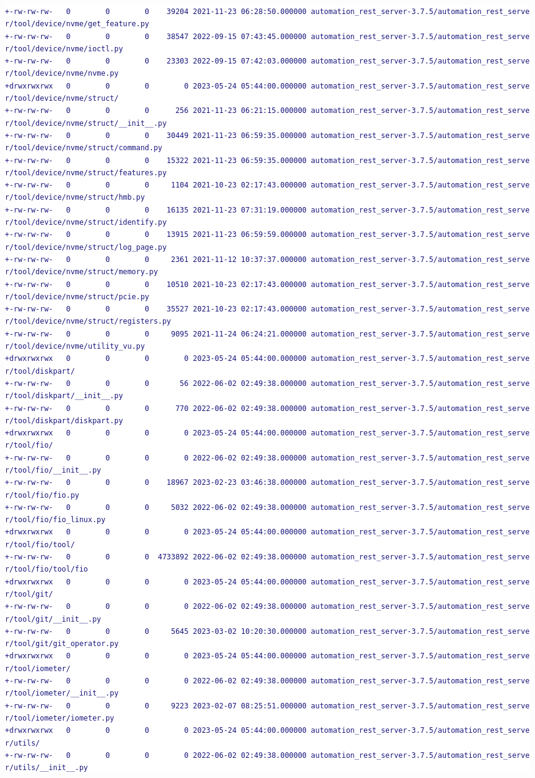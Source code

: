 ```diff
+-rw-rw-rw-   0        0        0    39204 2021-11-23 06:28:50.000000 automation_rest_server-3.7.5/automation_rest_server/tool/device/nvme/get_feature.py
+-rw-rw-rw-   0        0        0    38547 2022-09-15 07:43:45.000000 automation_rest_server-3.7.5/automation_rest_server/tool/device/nvme/ioctl.py
+-rw-rw-rw-   0        0        0    23303 2022-09-15 07:42:03.000000 automation_rest_server-3.7.5/automation_rest_server/tool/device/nvme/nvme.py
+drwxrwxrwx   0        0        0        0 2023-05-24 05:44:00.000000 automation_rest_server-3.7.5/automation_rest_server/tool/device/nvme/struct/
+-rw-rw-rw-   0        0        0      256 2021-11-23 06:21:15.000000 automation_rest_server-3.7.5/automation_rest_server/tool/device/nvme/struct/__init__.py
+-rw-rw-rw-   0        0        0    30449 2021-11-23 06:59:35.000000 automation_rest_server-3.7.5/automation_rest_server/tool/device/nvme/struct/command.py
+-rw-rw-rw-   0        0        0    15322 2021-11-23 06:59:35.000000 automation_rest_server-3.7.5/automation_rest_server/tool/device/nvme/struct/features.py
+-rw-rw-rw-   0        0        0     1104 2021-10-23 02:17:43.000000 automation_rest_server-3.7.5/automation_rest_server/tool/device/nvme/struct/hmb.py
+-rw-rw-rw-   0        0        0    16135 2021-11-23 07:31:19.000000 automation_rest_server-3.7.5/automation_rest_server/tool/device/nvme/struct/identify.py
+-rw-rw-rw-   0        0        0    13915 2021-11-23 06:59:59.000000 automation_rest_server-3.7.5/automation_rest_server/tool/device/nvme/struct/log_page.py
+-rw-rw-rw-   0        0        0     2361 2021-11-12 10:37:37.000000 automation_rest_server-3.7.5/automation_rest_server/tool/device/nvme/struct/memory.py
+-rw-rw-rw-   0        0        0    10510 2021-10-23 02:17:43.000000 automation_rest_server-3.7.5/automation_rest_server/tool/device/nvme/struct/pcie.py
+-rw-rw-rw-   0        0        0    35527 2021-10-23 02:17:43.000000 automation_rest_server-3.7.5/automation_rest_server/tool/device/nvme/struct/registers.py
+-rw-rw-rw-   0        0        0     9095 2021-11-24 06:24:21.000000 automation_rest_server-3.7.5/automation_rest_server/tool/device/nvme/utility_vu.py
+drwxrwxrwx   0        0        0        0 2023-05-24 05:44:00.000000 automation_rest_server-3.7.5/automation_rest_server/tool/diskpart/
+-rw-rw-rw-   0        0        0       56 2022-06-02 02:49:38.000000 automation_rest_server-3.7.5/automation_rest_server/tool/diskpart/__init__.py
+-rw-rw-rw-   0        0        0      770 2022-06-02 02:49:38.000000 automation_rest_server-3.7.5/automation_rest_server/tool/diskpart/diskpart.py
+drwxrwxrwx   0        0        0        0 2023-05-24 05:44:00.000000 automation_rest_server-3.7.5/automation_rest_server/tool/fio/
+-rw-rw-rw-   0        0        0        0 2022-06-02 02:49:38.000000 automation_rest_server-3.7.5/automation_rest_server/tool/fio/__init__.py
+-rw-rw-rw-   0        0        0    18967 2023-02-23 03:46:38.000000 automation_rest_server-3.7.5/automation_rest_server/tool/fio/fio.py
+-rw-rw-rw-   0        0        0     5032 2022-06-02 02:49:38.000000 automation_rest_server-3.7.5/automation_rest_server/tool/fio/fio_linux.py
+drwxrwxrwx   0        0        0        0 2023-05-24 05:44:00.000000 automation_rest_server-3.7.5/automation_rest_server/tool/fio/tool/
+-rw-rw-rw-   0        0        0  4733892 2022-06-02 02:49:38.000000 automation_rest_server-3.7.5/automation_rest_server/tool/fio/tool/fio
+drwxrwxrwx   0        0        0        0 2023-05-24 05:44:00.000000 automation_rest_server-3.7.5/automation_rest_server/tool/git/
+-rw-rw-rw-   0        0        0        0 2022-06-02 02:49:38.000000 automation_rest_server-3.7.5/automation_rest_server/tool/git/__init__.py
+-rw-rw-rw-   0        0        0     5645 2023-03-02 10:20:30.000000 automation_rest_server-3.7.5/automation_rest_server/tool/git/git_operator.py
+drwxrwxrwx   0        0        0        0 2023-05-24 05:44:00.000000 automation_rest_server-3.7.5/automation_rest_server/tool/iometer/
+-rw-rw-rw-   0        0        0        0 2022-06-02 02:49:38.000000 automation_rest_server-3.7.5/automation_rest_server/tool/iometer/__init__.py
+-rw-rw-rw-   0        0        0     9223 2023-02-07 08:25:51.000000 automation_rest_server-3.7.5/automation_rest_server/tool/iometer/iometer.py
+drwxrwxrwx   0        0        0        0 2023-05-24 05:44:00.000000 automation_rest_server-3.7.5/automation_rest_server/utils/
+-rw-rw-rw-   0        0        0        0 2022-06-02 02:49:38.000000 automation_rest_server-3.7.5/automation_rest_server/utils/__init__.py
```